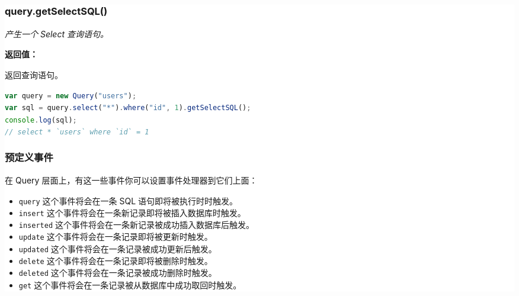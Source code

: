 ### query.getSelectSQL()

*产生一个 Select 查询语句。*

**返回值：**

返回查询语句。

```javascript
var query = new Query("users");
var sql = query.select("*").where("id", 1).getSelectSQL();
console.log(sql);
// select * `users` where `id` = 1
```

### 预定义事件

在 Query 层面上，有这一些事件你可以设置事件处理器到它们上面：

- `query` 这个事件将会在一条 SQL 语句即将被执行时时触发。
- `insert` 这个事件将会在一条新记录即将被插入数据库时触发。
- `inserted` 这个事件将会在一条新记录被成功插入数据库后触发。
- `update` 这个事件将会在一条记录即将被更新时触发。
- `updated` 这个事件将会在一条记录被成功更新后触发。
- `delete` 这个事件将会在一条记录即将被删除时触发。
- `deleted` 这个事件将会在一条记录被成功删除时触发。
- `get` 这个事件将会在一条记录被从数据库中成功取回时触发。